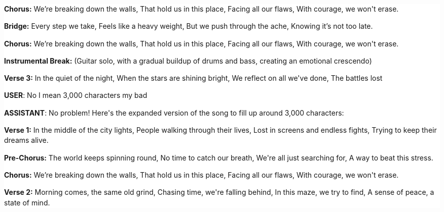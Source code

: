 **Chorus:**
We’re breaking down the walls,
That hold us in this place,
Facing all our flaws,
With courage, we won't erase.

**Bridge:**
Every step we take,
Feels like a heavy weight,
But we push through the ache,
Knowing it’s not too late.

**Chorus:**
We’re breaking down the walls,
That hold us in this place,
Facing all our flaws,
With courage, we won't erase.

**Instrumental Break:**
(Guitar solo, with a gradual buildup of drums and bass, creating an emotional crescendo)

**Verse 3:**
In the quiet of the night,
When the stars are shining bright,
We reflect on all we've done,
The battles lost

**USER**: No I mean 3,000 characters my bad

**ASSISTANT**: No problem! Here's the expanded version of the song to fill up around 3,000 characters:

**Verse 1:**
In the middle of the city lights,
People walking through their lives,
Lost in screens and endless fights,
Trying to keep their dreams alive.

**Pre-Chorus:**
The world keeps spinning round,
No time to catch our breath,
We're all just searching for,
A way to beat this stress.

**Chorus:**
We’re breaking down the walls,
That hold us in this place,
Facing all our flaws,
With courage, we won't erase.

**Verse 2:**
Morning comes, the same old grind,
Chasing time, we're falling behind,
In this maze, we try to find,
A sense of peace, a state of mind.
